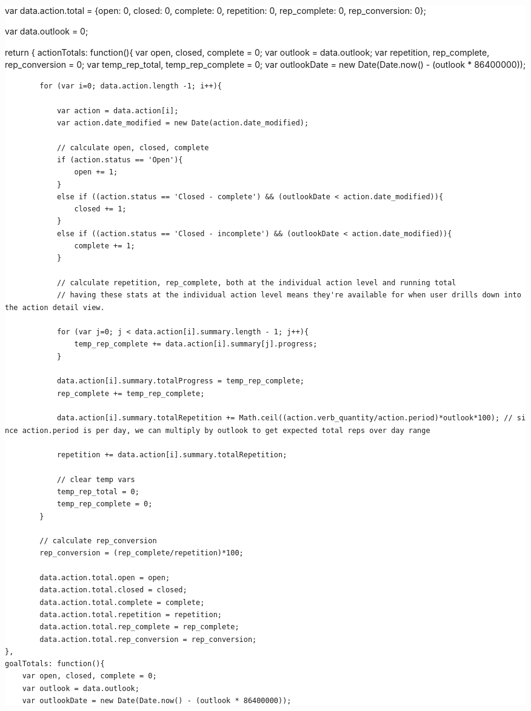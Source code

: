 var data.action.total = {open: 0, closed: 0, complete: 0, repetition: 0, rep_complete: 0, rep_conversion: 0};

var data.outlook = 0;

return {
	actionTotals: function(){
			var open, closed, complete = 0;
			var outlook = data.outlook;
			var repetition, rep_complete, rep_conversion = 0;
			var temp_rep_total, temp_rep_complete = 0;
			var outlookDate = new Date(Date.now() - (outlook * 86400000));

			for (var i=0; data.action.length -1; i++){
				
				var action = data.action[i];
				var action.date_modified = new Date(action.date_modified);

				// calculate open, closed, complete
				if (action.status == 'Open'){
					open += 1;	
				}
				else if ((action.status == 'Closed - complete') && (outlookDate < action.date_modified)){
					closed += 1;
				}
				else if ((action.status == 'Closed - incomplete') && (outlookDate < action.date_modified)){
					complete += 1;
				}

				// calculate repetition, rep_complete, both at the individual action level and running total
				// having these stats at the individual action level means they're available for when user drills down into the action detail view.

				for (var j=0; j < data.action[i].summary.length - 1; j++){
					temp_rep_complete += data.action[i].summary[j].progress;
				}

				data.action[i].summary.totalProgress = temp_rep_complete;
				rep_complete += temp_rep_complete;

				data.action[i].summary.totalRepetition += Math.ceil((action.verb_quantity/action.period)*outlook*100); // since action.period is per day, we can multiply by outlook to get expected total reps over day range

				repetition += data.action[i].summary.totalRepetition;

				// clear temp vars
				temp_rep_total = 0;
				temp_rep_complete = 0;
			}

			// calculate rep_conversion
			rep_conversion = (rep_complete/repetition)*100;

			data.action.total.open = open;
			data.action.total.closed = closed;
			data.action.total.complete = complete;
			data.action.total.repetition = repetition;
			data.action.total.rep_complete = rep_complete;
			data.action.total.rep_conversion = rep_conversion;
	},
	goalTotals: function(){
		var open, closed, complete = 0;
		var outlook = data.outlook;
		var outlookDate = new Date(Date.now() - (outlook * 86400000));
